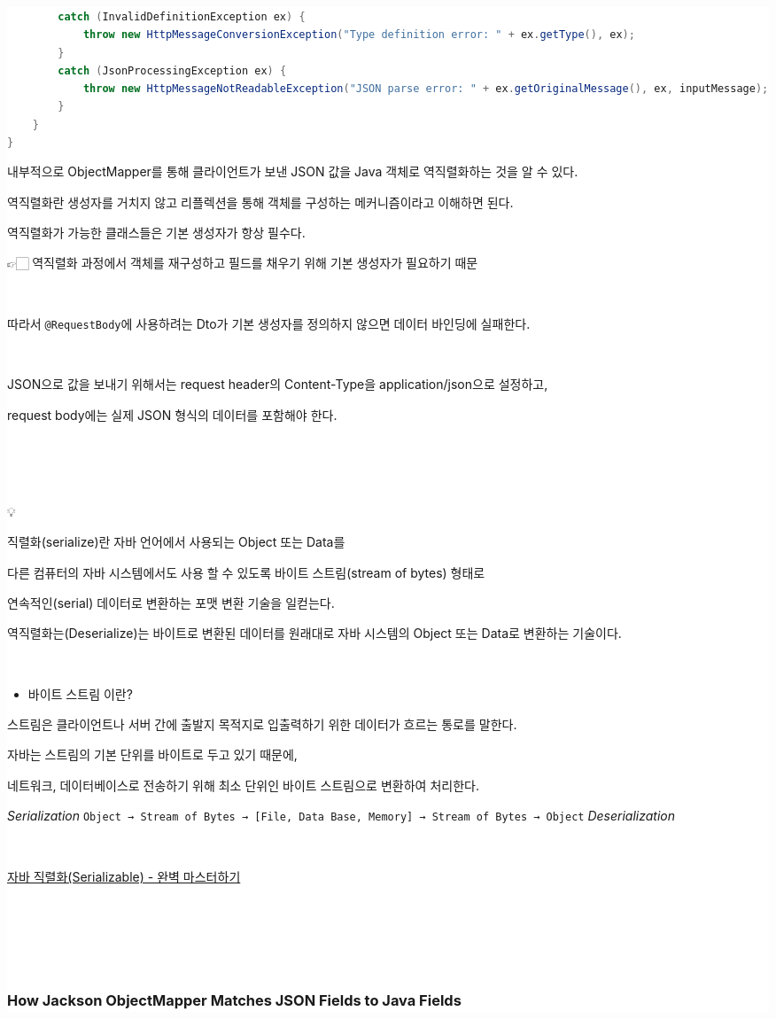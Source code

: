 ```java
        catch (InvalidDefinitionException ex) {
            throw new HttpMessageConversionException("Type definition error: " + ex.getType(), ex);
        }
        catch (JsonProcessingException ex) {
            throw new HttpMessageNotReadableException("JSON parse error: " + ex.getOriginalMessage(), ex, inputMessage);
        }
    }
}
```

내부적으로 ObjectMapper를 통해 클라이언트가 보낸 JSON 값을 Java 객체로 역직렬화하는 것을 알 수 있다.          

역직렬화란 생성자를 거치지 않고 리플렉션을 통해 객체를 구성하는 메커니즘이라고 이해하면 된다.    

역직렬화가 가능한 클래스들은 기본 생성자가 항상 필수다. 

👉🏻 역직렬화 과정에서 객체를 재구성하고 필드를 채우기 위해 기본 생성자가 필요하기 때문

<br>

따라서 `@RequestBody`에 사용하려는 Dto가 기본 생성자를 정의하지 않으면 데이터 바인딩에 실패한다.    

<br>

JSON으로 값을 보내기 위해서는 request header의 Content-Type을 application/json으로 설정하고, 

request body에는 실제 JSON 형식의 데이터를 포함해야 한다.           

<br><br><br>

💡 

직렬화(serialize)란 자바 언어에서 사용되는 Object 또는 Data를 

다른 컴퓨터의 자바 시스템에서도 사용 할 수 있도록 바이트 스트림(stream of bytes) 형태로 

연속적인(serial) 데이터로 변환하는 포맷 변환 기술을 일컫는다. 

역직렬화는(Deserialize)는 바이트로 변환된 데이터를 원래대로 자바 시스템의 Object 또는 Data로 변환하는 기술이다.

<br>

* 바이트 스트림 이란?

스트림은 클라이언트나 서버 간에 출발지 목적지로 입출력하기 위한 데이터가 흐르는 통로를 말한다.

자바는 스트림의 기본 단위를 바이트로 두고 있기 때문에, 

네트워크, 데이터베이스로 전송하기 위해 최소 단위인 바이트 스트림으로 변환하여 처리한다.

*Serialization* `Object → Stream of Bytes → [File, Data Base, Memory] → Stream of Bytes → Object`  *Deserialization*

<br>

[자바 직렬화(Serializable) - 완벽 마스터하기](https://inpa.tistory.com/entry/JAVA-%E2%98%95-%EC%A7%81%EB%A0%AC%ED%99%94Serializable-%EC%99%84%EB%B2%BD-%EB%A7%88%EC%8A%A4%ED%84%B0%ED%95%98%EA%B8%B0)

<br><br><br><br>

### How Jackson ObjectMapper Matches JSON Fields to Java Fields
